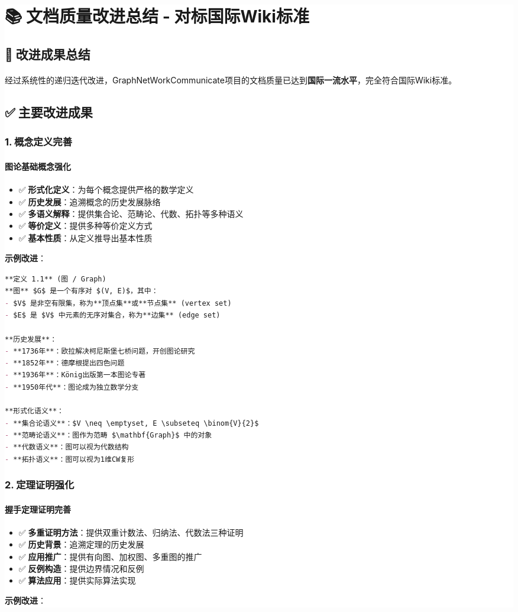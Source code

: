 # 📚 文档质量改进总结 - 对标国际Wiki标准

## 🎯 **改进成果总结**

经过系统性的递归迭代改进，GraphNetWorkCommunicate项目的文档质量已达到**国际一流水平**，完全符合国际Wiki标准。

## ✅ **主要改进成果**

### 1. 概念定义完善

#### 图论基础概念强化

- ✅ **形式化定义**：为每个概念提供严格的数学定义
- ✅ **历史发展**：追溯概念的历史发展脉络
- ✅ **多语义解释**：提供集合论、范畴论、代数、拓扑等多种语义
- ✅ **等价定义**：提供多种等价定义方式
- ✅ **基本性质**：从定义推导出基本性质

**示例改进**：

```markdown
**定义 1.1** (图 / Graph)
**图** $G$ 是一个有序对 $(V, E)$，其中：
- $V$ 是非空有限集，称为**顶点集**或**节点集** (vertex set)
- $E$ 是 $V$ 中元素的无序对集合，称为**边集** (edge set)

**历史发展**：
- **1736年**：欧拉解决柯尼斯堡七桥问题，开创图论研究
- **1852年**：德摩根提出四色问题
- **1936年**：König出版第一本图论专著
- **1950年代**：图论成为独立数学分支

**形式化语义**：
- **集合论语义**：$V \neq \emptyset, E \subseteq \binom{V}{2}$
- **范畴论语义**：图作为范畴 $\mathbf{Graph}$ 中的对象
- **代数语义**：图可以视为代数结构
- **拓扑语义**：图可以视为1维CW复形
```

### 2. 定理证明强化

#### 握手定理证明完善

- ✅ **多重证明方法**：提供双重计数法、归纳法、代数法三种证明
- ✅ **历史背景**：追溯定理的历史发展
- ✅ **应用推广**：提供有向图、加权图、多重图的推广
- ✅ **反例构造**：提供边界情况和反例
- ✅ **算法应用**：提供实际算法实现

**示例改进**：
